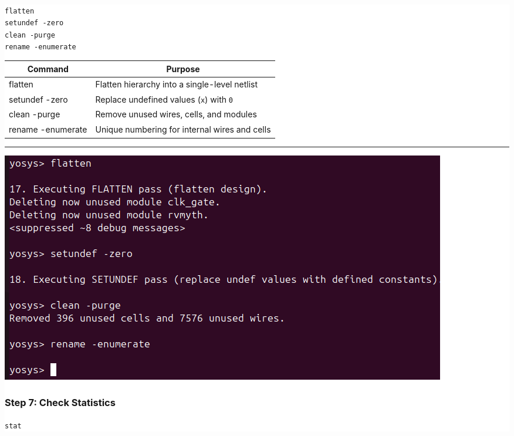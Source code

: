```yosys
flatten
setundef -zero
clean -purge
rename -enumerate
```

| Command           | Purpose                                       |
| ----------------- | --------------------------------------------- |
| flatten           | Flatten hierarchy into a single-level netlist |
| setundef -zero    | Replace undefined values (`x`) with `0`       |
| clean -purge      | Remove unused wires, cells, and modules       |
| rename -enumerate | Unique numbering for internal wires and cells |

---
![](https://github.com/Devichinni20/VSDBabySoC_Week2/blob/50d77c4df705b8d04dc50609ef74c10a4014d2f9/Labs_Part_2/Images/Screenshot%20from%202025-10-03%2020-08-45.png)
### Step 7: Check Statistics

```yosys
stat
```